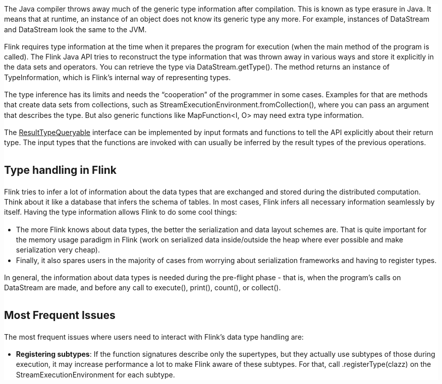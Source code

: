 The Java compiler throws away much of the generic type information after compilation. This is known as type erasure in
Java. It means that at runtime, an instance of an object does not know its generic type any more. For example, instances
of DataStream<String> and DataStream<Long> look the same to the JVM.

Flink requires type information at the time when it prepares the program for execution (when the main method of the
program is called). The Flink Java API tries to reconstruct the type information that was thrown away in various ways
and store it explicitly in the data sets and operators. You can retrieve the type via DataStream.getType(). The method
returns an instance of TypeInformation, which is Flink’s internal way of representing types.

The type inference has its limits and needs the “cooperation” of the programmer in some cases. Examples for that are
methods that create data sets from collections, such as StreamExecutionEnvironment.fromCollection(), where you can pass
an argument that describes the type. But also generic functions like MapFunction<I, O> may need extra type information.

The [ResultTypeQueryable]() interface can be implemented by input formats and functions to tell the API explicitly about
their return type. The input types that the functions are invoked with can usually be inferred by the result types of
the previous operations.

## Type handling in Flink

Flink tries to infer a lot of information about the data types that are exchanged and stored during the distributed
computation. Think about it like a database that infers the schema of tables. In most cases, Flink infers all necessary
information seamlessly by itself. Having the type information allows Flink to do some cool things:

* The more Flink knows about data types, the better the serialization and data layout schemes are. That is quite
  important for the memory usage paradigm in Flink (work on serialized data inside/outside the heap where ever possible
  and make serialization very cheap).
* Finally, it also spares users in the majority of cases from worrying about serialization frameworks and having to
  register types.

In general, the information about data types is needed during the pre-flight phase - that is, when the program’s calls
on DataStream are made, and before any call to execute(), print(), count(), or collect().

## Most Frequent Issues

The most frequent issues where users need to interact with Flink’s data type handling are:

* **Registering subtypes**: If the function signatures describe only the supertypes, but they actually use subtypes of
  those during execution, it may increase performance a lot to make Flink aware of these subtypes. For that, call
  .registerType(clazz) on the StreamExecutionEnvironment for each subtype.
